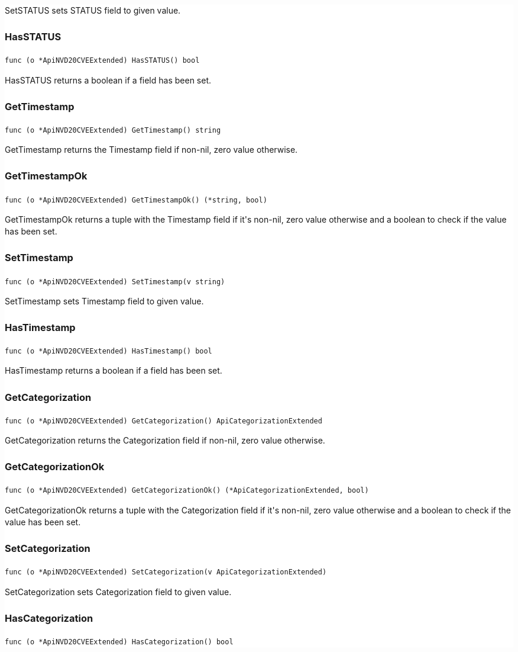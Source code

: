 SetSTATUS sets STATUS field to given value.

### HasSTATUS

`func (o *ApiNVD20CVEExtended) HasSTATUS() bool`

HasSTATUS returns a boolean if a field has been set.

### GetTimestamp

`func (o *ApiNVD20CVEExtended) GetTimestamp() string`

GetTimestamp returns the Timestamp field if non-nil, zero value otherwise.

### GetTimestampOk

`func (o *ApiNVD20CVEExtended) GetTimestampOk() (*string, bool)`

GetTimestampOk returns a tuple with the Timestamp field if it's non-nil, zero value otherwise
and a boolean to check if the value has been set.

### SetTimestamp

`func (o *ApiNVD20CVEExtended) SetTimestamp(v string)`

SetTimestamp sets Timestamp field to given value.

### HasTimestamp

`func (o *ApiNVD20CVEExtended) HasTimestamp() bool`

HasTimestamp returns a boolean if a field has been set.

### GetCategorization

`func (o *ApiNVD20CVEExtended) GetCategorization() ApiCategorizationExtended`

GetCategorization returns the Categorization field if non-nil, zero value otherwise.

### GetCategorizationOk

`func (o *ApiNVD20CVEExtended) GetCategorizationOk() (*ApiCategorizationExtended, bool)`

GetCategorizationOk returns a tuple with the Categorization field if it's non-nil, zero value otherwise
and a boolean to check if the value has been set.

### SetCategorization

`func (o *ApiNVD20CVEExtended) SetCategorization(v ApiCategorizationExtended)`

SetCategorization sets Categorization field to given value.

### HasCategorization

`func (o *ApiNVD20CVEExtended) HasCategorization() bool`
